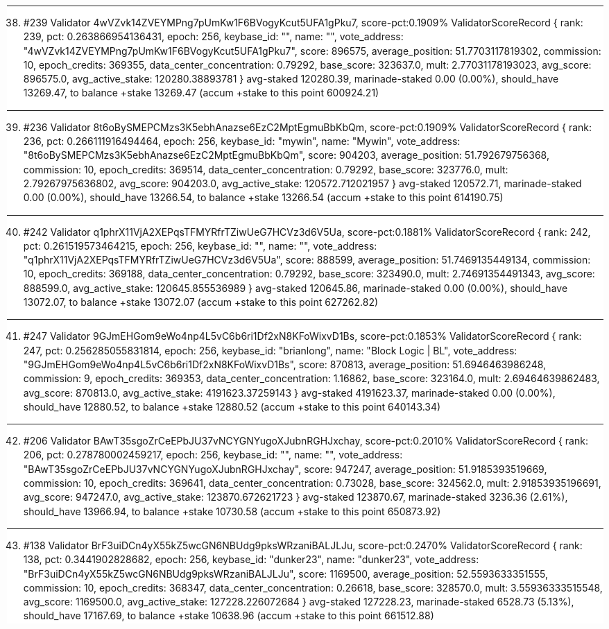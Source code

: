 -------------------------------------------------------------
38) #239 Validator 4wVZvk14ZVEYMPng7pUmKw1F6BVogyKcut5UFA1gPku7, score-pct:0.1909%
ValidatorScoreRecord { rank: 239, pct: 0.263866954136431, epoch: 256, keybase_id: "", name: "", vote_address: "4wVZvk14ZVEYMPng7pUmKw1F6BVogyKcut5UFA1gPku7", score: 896575, average_position: 51.7703117819302, commission: 10, epoch_credits: 369355, data_center_concentration: 0.79292, base_score: 323637.0, mult: 2.77031178193023, avg_score: 896575.0, avg_active_stake: 120280.38893781 }
 avg-staked 120280.39, marinade-staked 0.00 (0.00%), should_have 13269.47, to balance +stake 13269.47 (accum +stake to this point 600924.21)

-------------------------------------------------------------
39) #236 Validator 8t6oBySMEPCMzs3K5ebhAnazse6EzC2MptEgmuBbKbQm, score-pct:0.1909%
ValidatorScoreRecord { rank: 236, pct: 0.266111916494464, epoch: 256, keybase_id: "mywin", name: "Mywin", vote_address: "8t6oBySMEPCMzs3K5ebhAnazse6EzC2MptEgmuBbKbQm", score: 904203, average_position: 51.792679756368, commission: 10, epoch_credits: 369514, data_center_concentration: 0.79292, base_score: 323776.0, mult: 2.79267975636802, avg_score: 904203.0, avg_active_stake: 120572.712021957 }
 avg-staked 120572.71, marinade-staked 0.00 (0.00%), should_have 13266.54, to balance +stake 13266.54 (accum +stake to this point 614190.75)

-------------------------------------------------------------
40) #242 Validator q1phrX11VjA2XEPqsTFMYRfrTZiwUeG7HCVz3d6V5Ua, score-pct:0.1881%
ValidatorScoreRecord { rank: 242, pct: 0.261519573464215, epoch: 256, keybase_id: "", name: "", vote_address: "q1phrX11VjA2XEPqsTFMYRfrTZiwUeG7HCVz3d6V5Ua", score: 888599, average_position: 51.7469135449134, commission: 10, epoch_credits: 369188, data_center_concentration: 0.79292, base_score: 323490.0, mult: 2.74691354491343, avg_score: 888599.0, avg_active_stake: 120645.855536989 }
 avg-staked 120645.86, marinade-staked 0.00 (0.00%), should_have 13072.07, to balance +stake 13072.07 (accum +stake to this point 627262.82)

-------------------------------------------------------------
41) #247 Validator 9GJmEHGom9eWo4np4L5vC6b6ri1Df2xN8KFoWixvD1Bs, score-pct:0.1853%
ValidatorScoreRecord { rank: 247, pct: 0.256285055831814, epoch: 256, keybase_id: "brianlong", name: "Block Logic | BL", vote_address: "9GJmEHGom9eWo4np4L5vC6b6ri1Df2xN8KFoWixvD1Bs", score: 870813, average_position: 51.6946463986248, commission: 9, epoch_credits: 369353, data_center_concentration: 1.16862, base_score: 323164.0, mult: 2.69464639862483, avg_score: 870813.0, avg_active_stake: 4191623.37259143 }
 avg-staked 4191623.37, marinade-staked 0.00 (0.00%), should_have 12880.52, to balance +stake 12880.52 (accum +stake to this point 640143.34)

-------------------------------------------------------------
42) #206 Validator BAwT35sgoZrCeEPbJU37vNCYGNYugoXJubnRGHJxchay, score-pct:0.2010%
ValidatorScoreRecord { rank: 206, pct: 0.278780002459217, epoch: 256, keybase_id: "", name: "", vote_address: "BAwT35sgoZrCeEPbJU37vNCYGNYugoXJubnRGHJxchay", score: 947247, average_position: 51.9185393519669, commission: 10, epoch_credits: 369641, data_center_concentration: 0.73028, base_score: 324562.0, mult: 2.91853935196691, avg_score: 947247.0, avg_active_stake: 123870.672621723 }
 avg-staked 123870.67, marinade-staked 3236.36 (2.61%), should_have 13966.94, to balance +stake 10730.58 (accum +stake to this point 650873.92)

-------------------------------------------------------------
43) #138 Validator BrF3uiDCn4yX55kZ5wcGN6NBUdg9pksWRzaniBALJLJu, score-pct:0.2470%
ValidatorScoreRecord { rank: 138, pct: 0.3441902828682, epoch: 256, keybase_id: "dunker23", name: "dunker23", vote_address: "BrF3uiDCn4yX55kZ5wcGN6NBUdg9pksWRzaniBALJLJu", score: 1169500, average_position: 52.5593633351555, commission: 10, epoch_credits: 368347, data_center_concentration: 0.26618, base_score: 328570.0, mult: 3.55936333515548, avg_score: 1169500.0, avg_active_stake: 127228.226072684 }
 avg-staked 127228.23, marinade-staked 6528.73 (5.13%), should_have 17167.69, to balance +stake 10638.96 (accum +stake to this point 661512.88)
